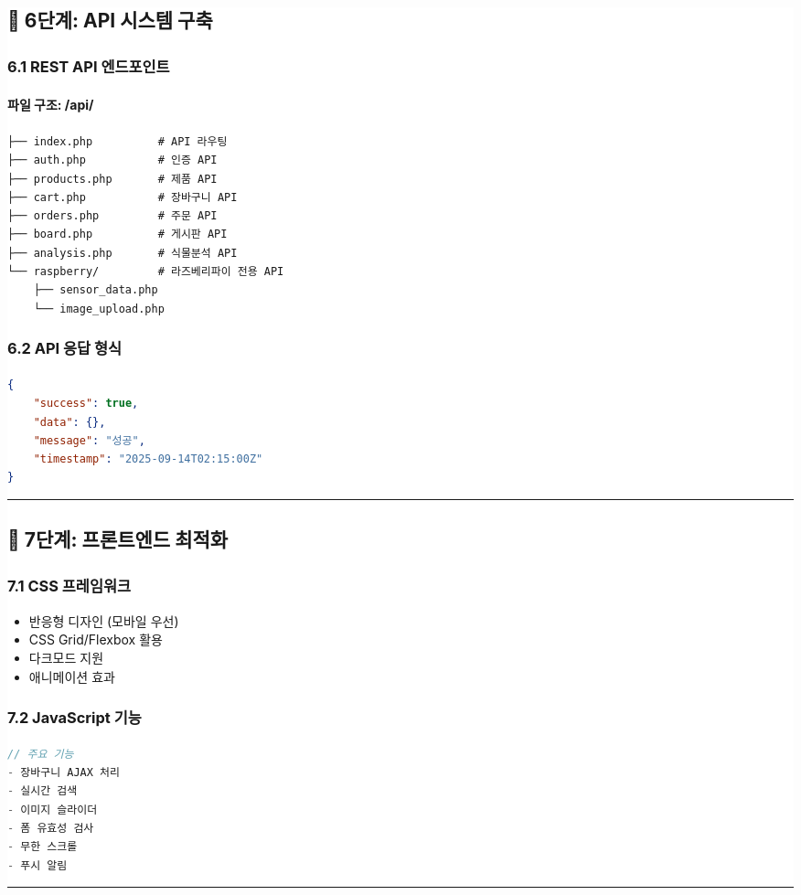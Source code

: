 
## 📱 6단계: API 시스템 구축

### 6.1 REST API 엔드포인트
#### 파일 구조: /api/
```
├── index.php          # API 라우팅
├── auth.php           # 인증 API
├── products.php       # 제품 API
├── cart.php           # 장바구니 API
├── orders.php         # 주문 API
├── board.php          # 게시판 API
├── analysis.php       # 식물분석 API
└── raspberry/         # 라즈베리파이 전용 API
    ├── sensor_data.php
    └── image_upload.php
```

### 6.2 API 응답 형식
```json
{
    "success": true,
    "data": {},
    "message": "성공",
    "timestamp": "2025-09-14T02:15:00Z"
}
```

---

## 🎨 7단계: 프론트엔드 최적화

### 7.1 CSS 프레임워크
- 반응형 디자인 (모바일 우선)
- CSS Grid/Flexbox 활용
- 다크모드 지원
- 애니메이션 효과

### 7.2 JavaScript 기능
```javascript
// 주요 기능
- 장바구니 AJAX 처리
- 실시간 검색
- 이미지 슬라이더
- 폼 유효성 검사
- 무한 스크롤
- 푸시 알림
```

---
